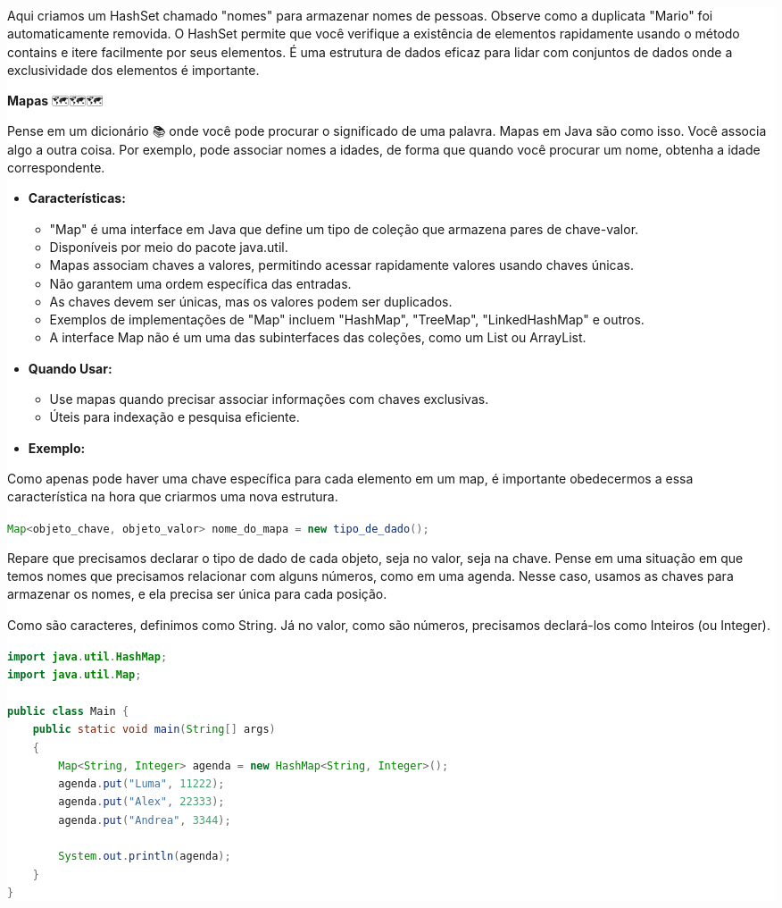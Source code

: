 
Aqui criamos um HashSet chamado "nomes" para armazenar nomes de pessoas. Observe como a duplicata "Mario" foi automaticamente removida. O HashSet permite que você verifique a existência de elementos rapidamente usando o método contains e itere facilmente por seus elementos. É uma estrutura de dados eficaz para lidar com conjuntos de dados onde a exclusividade dos elementos é importante.

**Mapas** 🗺️🗺️🗺️

Pense em um dicionário 📚 onde você pode procurar o significado de uma palavra. Mapas em Java são como isso. Você associa algo a outra coisa. Por exemplo, pode associar nomes a idades, de forma que quando você procurar um nome, obtenha a idade correspondente.

- **Características:** 
   - "Map" é uma interface em Java que define um tipo de coleção que armazena pares de chave-valor.
   - Disponíveis por meio do pacote java.util.
   - Mapas associam chaves a valores, permitindo acessar rapidamente valores usando chaves únicas.
   - Não garantem uma ordem específica das entradas.
   - As chaves devem ser únicas, mas os valores podem ser duplicados.
   - Exemplos de implementações de "Map" incluem "HashMap", "TreeMap", "LinkedHashMap" e outros.
   - A interface Map não é um uma das subinterfaces das coleções, como um List ou ArrayList.

- **Quando Usar:** 
   - Use mapas quando precisar associar informações com chaves exclusivas.
   - Úteis para indexação e pesquisa eficiente.

- **Exemplo:**

Como apenas pode haver uma chave específica para cada elemento em um map, é importante obedecermos a essa característica na hora que criarmos uma nova estrutura.

```java
Map<objeto_chave, objeto_valor> nome_do_mapa = new tipo_de_dado();
```

Repare que precisamos declarar o tipo de dado de cada objeto, seja no valor, seja na chave. Pense em uma situação em que temos nomes que precisamos relacionar com alguns números, como em uma agenda. Nesse caso, usamos as chaves para armazenar os nomes, e ela precisa ser única para cada posição.

Como são caracteres, definimos como String. Já no valor, como são números, precisamos declará-los como Inteiros (ou Integer).

```java
import java.util.HashMap;
import java.util.Map;

public class Main {
    public static void main(String[] args) 
    {
        Map<String, Integer> agenda = new HashMap<String, Integer>();
        agenda.put("Luma", 11222);
        agenda.put("Alex", 22333);
        agenda.put("Andrea", 3344);

        System.out.println(agenda);
    }
}

```
